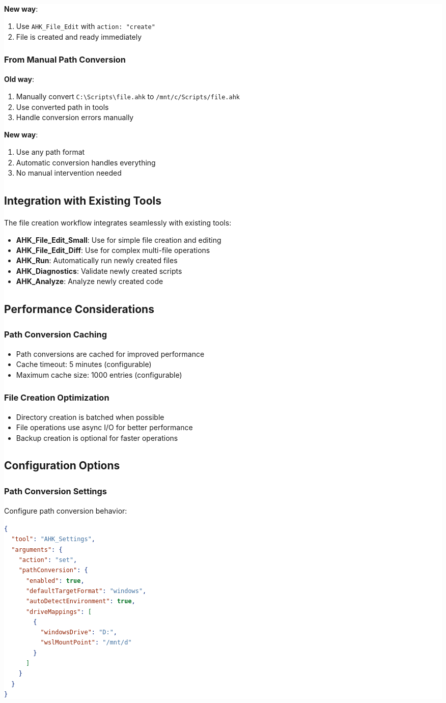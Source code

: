 **New way**:
1. Use `AHK_File_Edit` with `action: "create"`
2. File is created and ready immediately

### From Manual Path Conversion
**Old way**:
1. Manually convert `C:\Scripts\file.ahk` to `/mnt/c/Scripts/file.ahk`
2. Use converted path in tools
3. Handle conversion errors manually

**New way**:
1. Use any path format
2. Automatic conversion handles everything
3. No manual intervention needed

## Integration with Existing Tools

The file creation workflow integrates seamlessly with existing tools:

- **AHK_File_Edit_Small**: Use for simple file creation and editing
- **AHK_File_Edit_Diff**: Use for complex multi-file operations
- **AHK_Run**: Automatically run newly created files
- **AHK_Diagnostics**: Validate newly created scripts
- **AHK_Analyze**: Analyze newly created code

## Performance Considerations

### Path Conversion Caching
- Path conversions are cached for improved performance
- Cache timeout: 5 minutes (configurable)
- Maximum cache size: 1000 entries (configurable)

### File Creation Optimization
- Directory creation is batched when possible
- File operations use async I/O for better performance
- Backup creation is optional for faster operations

## Configuration Options

### Path Conversion Settings

Configure path conversion behavior:

```json
{
  "tool": "AHK_Settings",
  "arguments": {
    "action": "set",
    "pathConversion": {
      "enabled": true,
      "defaultTargetFormat": "windows",
      "autoDetectEnvironment": true,
      "driveMappings": [
        {
          "windowsDrive": "D:",
          "wslMountPoint": "/mnt/d"
        }
      ]
    }
  }
}
```
